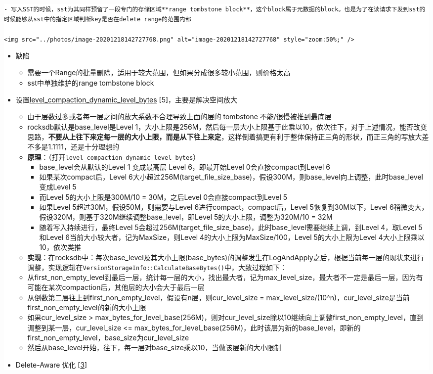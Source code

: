    - 写入SST的时候，sst为其同样预留了一段专门的存储区域**range tombstone block**，这个block属于元数据的block。也是为了在读请求下发到sst的时候能够从sst中的指定区域判断key是否在delete range的范围内部

    <img src="../photos/image-20201218142727768.png" alt="image-20201218142727768" style="zoom:50%;" />

  - 缺陷

    - 需要一个Range的批量删除，适用于较大范围，但如果分成很多较小范围，则价格太高
    - sst中单独维护的range tombstone block

- 设置[level_compaction_dynamic_level_bytes](https://kernelmaker.github.io/Rocksdb_dynamic) [5]，主要是解决空间放大

  - 由于层数过多或者每一层之间的放大系数不合理导致上面的层的 tombstone 不能/很慢被推到最底层
  - rocksdb默认是base_level是Level 1，大小上限是256M，然后每一层大小上限基于此乘以10，依次往下，对于上述情况，能否改变思路，**不要从上往下来定每一层的大小上限，而是从下往上来定**，这样倒着搞更有利于整体保持正三角的形状，而正三角的写放大差不多是1.1111，还是十分理想的
  - **原理**：（打开`level_compaction_dynamic_level_bytes`）
    - base_level会从默认的Level 1 变成最高层 Level 6，即最开始Level 0会直接compact到Level 6
    - 如果某次compact后，Level 6大小超过256M(target_file_size_base)，假设300M，则base_level向上调整，此时base_level变成Level 5
    - 而Level 5的大小上限是300M/10 = 30M，之后Level 0会直接compact到Level 5
    - 如果Level 5超过30M，假设50M，则需要与Level 6进行compact，compact后，Level 5恢复到30M以下，Level 6稍微变大，假设320M，则基于320M继续调整base_level，即Level 5的大小上限，调整为320M/10 = 32M
    - 随着写入持续进行，最终Level 5会超过256M(target_file_size_base)，此时base_level需要继续上调，到Level 4，取Level 5和Level 6当前大小较大者，记为MaxSize，则Level 4的大小上限为MaxSize/100，Level 5的大小上限为Level 4大小上限乘以10，依次类推
  -  **实现**：在rocksdb中：每次base_level及其大小上限(base_bytes)的调整发生在LogAndApply之后，根据当前每一层的现状来进行调整，实现逻辑在`VersionStorageInfo::CalculateBaseBytes()`中，大致过程如下：
    - 从first_non_empty_level到最后一层，统计每一层的大小，找出最大者，记为max_level_size，最大者不一定是最后一层，因为有可能在某次compaction后，其他层的大小会大于最后一层
    - 从倒数第二层往上到first_non_empty_level，假设有n层，则cur_level_size = max_level_size/(10^n)，cur_level_size是当前first_non_empty_level的新的大小上限
    - 如果cur_level_size > max_bytes_for_level_base(256M)，则对cur_level_size除以10继续向上调整first_non_empty_level，直到调整到某一层，cur_level_size <= max_bytes_for_level_base(256M)，此时该层为新的base_level，即新的first_non_empty_level，base_size为cur_level_size
    - 然后从base_level开始，往下，每一层对base_size乘以10，当做该层新的大小限制

- Delete-Aware 优化  \[[3](https://cs-people.bu.edu/dstara/pdfs/Lethe.pdf)\] 
